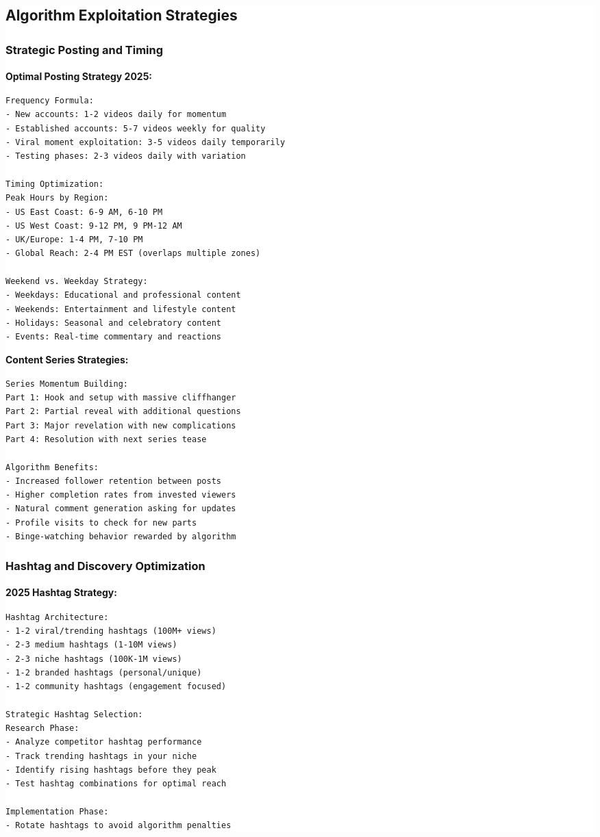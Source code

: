 ```
```

## Algorithm Exploitation Strategies

### Strategic Posting and Timing

**Optimal Posting Strategy 2025:**
```
Frequency Formula:
- New accounts: 1-2 videos daily for momentum
- Established accounts: 5-7 videos weekly for quality
- Viral moment exploitation: 3-5 videos daily temporarily
- Testing phases: 2-3 videos daily with variation

Timing Optimization:
Peak Hours by Region:
- US East Coast: 6-9 AM, 6-10 PM
- US West Coast: 9-12 PM, 9 PM-12 AM
- UK/Europe: 1-4 PM, 7-10 PM
- Global Reach: 2-4 PM EST (overlaps multiple zones)

Weekend vs. Weekday Strategy:
- Weekdays: Educational and professional content
- Weekends: Entertainment and lifestyle content
- Holidays: Seasonal and celebratory content
- Events: Real-time commentary and reactions
```

**Content Series Strategies:**
```
Series Momentum Building:
Part 1: Hook and setup with massive cliffhanger
Part 2: Partial reveal with additional questions
Part 3: Major revelation with new complications
Part 4: Resolution with next series tease

Algorithm Benefits:
- Increased follower retention between posts
- Higher completion rates from invested viewers
- Natural comment generation asking for updates
- Profile visits to check for new parts
- Binge-watching behavior rewarded by algorithm
```

### Hashtag and Discovery Optimization

**2025 Hashtag Strategy:**
```
Hashtag Architecture:
- 1-2 viral/trending hashtags (100M+ views)
- 2-3 medium hashtags (1-10M views)
- 2-3 niche hashtags (100K-1M views)
- 1-2 branded hashtags (personal/unique)
- 1-2 community hashtags (engagement focused)

Strategic Hashtag Selection:
Research Phase:
- Analyze competitor hashtag performance
- Track trending hashtags in your niche
- Identify rising hashtags before they peak
- Test hashtag combinations for optimal reach

Implementation Phase:
- Rotate hashtags to avoid algorithm penalties
```